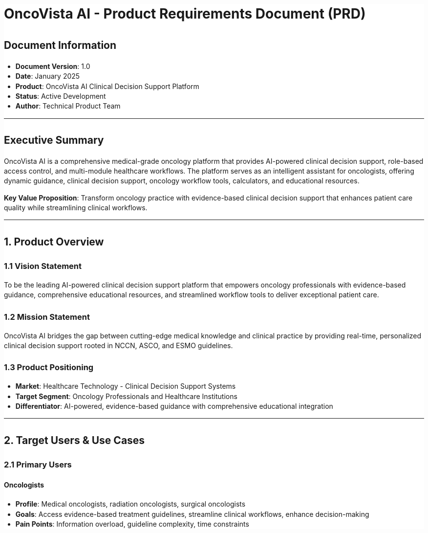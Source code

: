 # OncoVista AI - Product Requirements Document (PRD)

## Document Information
- **Document Version**: 1.0
- **Date**: January 2025
- **Product**: OncoVista AI Clinical Decision Support Platform
- **Status**: Active Development
- **Author**: Technical Product Team

---

## Executive Summary

OncoVista AI is a comprehensive medical-grade oncology platform that provides AI-powered clinical decision support, role-based access control, and multi-module healthcare workflows. The platform serves as an intelligent assistant for oncologists, offering dynamic guidance, clinical decision support, oncology workflow tools, calculators, and educational resources.

**Key Value Proposition**: Transform oncology practice with evidence-based clinical decision support that enhances patient care quality while streamlining clinical workflows.

---

## 1. Product Overview

### 1.1 Vision Statement
To be the leading AI-powered clinical decision support platform that empowers oncology professionals with evidence-based guidance, comprehensive educational resources, and streamlined workflow tools to deliver exceptional patient care.

### 1.2 Mission Statement
OncoVista AI bridges the gap between cutting-edge medical knowledge and clinical practice by providing real-time, personalized clinical decision support rooted in NCCN, ASCO, and ESMO guidelines.

### 1.3 Product Positioning
- **Market**: Healthcare Technology - Clinical Decision Support Systems
- **Target Segment**: Oncology Professionals and Healthcare Institutions
- **Differentiator**: AI-powered, evidence-based guidance with comprehensive educational integration

---

## 2. Target Users & Use Cases

### 2.1 Primary Users

#### Oncologists
- **Profile**: Medical oncologists, radiation oncologists, surgical oncologists
- **Goals**: Access evidence-based treatment guidelines, streamline clinical workflows, enhance decision-making
- **Pain Points**: Information overload, guideline complexity, time constraints
